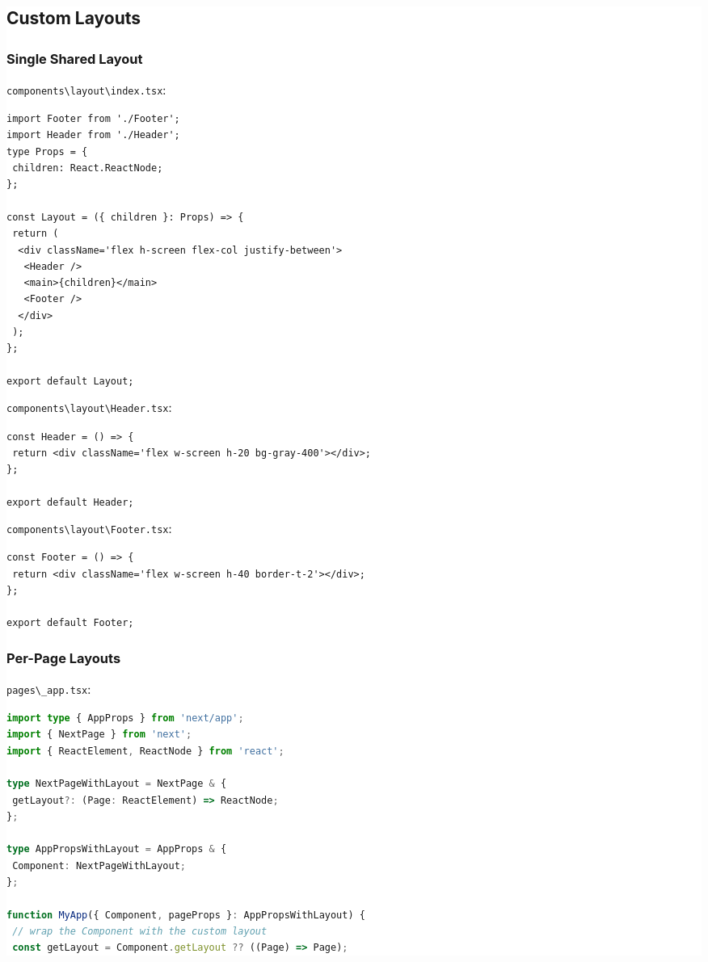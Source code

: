 ## Custom Layouts

### Single Shared Layout

`components\layout\index.tsx`:

```tsx
import Footer from './Footer';
import Header from './Header';
type Props = {
 children: React.ReactNode;
};

const Layout = ({ children }: Props) => {
 return (
  <div className='flex h-screen flex-col justify-between'>
   <Header />
   <main>{children}</main>
   <Footer />
  </div>
 );
};

export default Layout;

```

`components\layout\Header.tsx`:

```tsx
const Header = () => {
 return <div className='flex w-screen h-20 bg-gray-400'></div>;
};

export default Header;
```

`components\layout\Footer.tsx`:

```tsx
const Footer = () => {
 return <div className='flex w-screen h-40 border-t-2'></div>;
};

export default Footer;
```

### Per-Page Layouts

`pages\_app.tsx`:

```typescript
import type { AppProps } from 'next/app';
import { NextPage } from 'next';
import { ReactElement, ReactNode } from 'react';

type NextPageWithLayout = NextPage & {
 getLayout?: (Page: ReactElement) => ReactNode;
};

type AppPropsWithLayout = AppProps & {
 Component: NextPageWithLayout;
};

function MyApp({ Component, pageProps }: AppPropsWithLayout) {
 // wrap the Component with the custom layout
 const getLayout = Component.getLayout ?? ((Page) => Page);
```